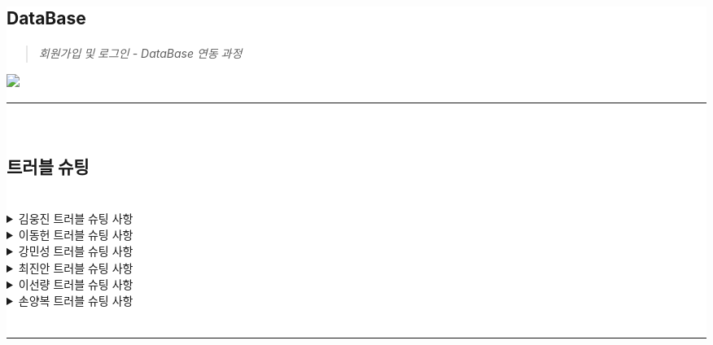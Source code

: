
## DataBase
> *회원가입 및 로그인 - DataBase 연동 과정*
<img src="https://github.com/user-attachments/assets/c640e41d-cc84-4806-82f4-b81d92b30540" width="800">

---

<br>

## 트러블 슈팅

<br>

<details><summary> 김웅진 트러블 슈팅 사항</summary></details>

<details><summary> 이동헌 트러블 슈팅 사항</summary></details>

<details><summary> 강민성 트러블 슈팅 사항</summary></details>

<details><summary> 최진안 트러블 슈팅 사항</summary></details>

<details><summary> 이선량 트러블 슈팅 사항</summary></details>

<details><summary> 손양복 트러블 슈팅 사항</summary></details>

<br> 

---
